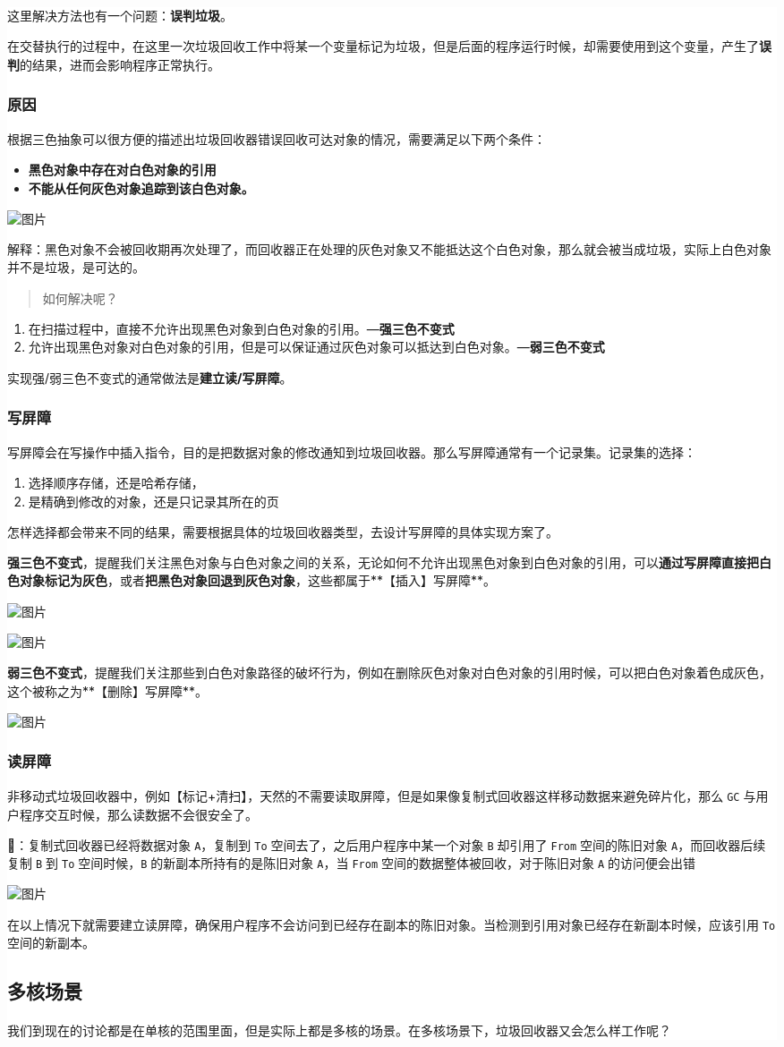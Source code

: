 这里解决方法也有一个问题：**误判垃圾**。

在交替执行的过程中，在这里一次垃圾回收工作中将某一个变量标记为垃圾，但是后面的程序运行时候，却需要使用到这个变量，产生了**误判**的结果，进而会影响程序正常执行。

### 原因

根据三色抽象可以很方便的描述出垃圾回收器错误回收可达对象的情况，需要满足以下两个条件：

* **黑色对象中存在对白色对象的引用**
* **不能从任何灰色对象追踪到该白色对象。**

![图片](https://mmbiz.qpic.cn/mmbiz_png/ibjI8pEWI9L7ic9zdgPfpuPSN3fyfAtlicUSeZOhD7gTlzF2wbBpUttB0dJwFGWMXHGcibx55PcIrNwyib2uz1EdLFA/640?wx_fmt=png&tp=webp&wxfrom=5&wx_lazy=1&wx_co=1)

解释：黑色对象不会被回收期再次处理了，而回收器正在处理的灰色对象又不能抵达这个白色对象，那么就会被当成垃圾，实际上白色对象并不是垃圾，是可达的。

> 如何解决呢？

1. 在扫描过程中，直接不允许出现黑色对象到白色对象的引用。—**强三色不变式**
2. 允许出现黑色对象对白色对象的引用，但是可以保证通过灰色对象可以抵达到白色对象。—**弱三色不变式**

实现强/弱三色不变式的通常做法是**建立读/写屏障**。

### 写屏障

写屏障会在写操作中插入指令，目的是把数据对象的修改通知到垃圾回收器。那么写屏障通常有一个记录集。记录集的选择：

1. 选择顺序存储，还是哈希存储，
2. 是精确到修改的对象，还是只记录其所在的页

怎样选择都会带来不同的结果，需要根据具体的垃圾回收器类型，去设计写屏障的具体实现方案了。

**强三色不变式**，提醒我们关注黑色对象与白色对象之间的关系，无论如何不允许出现黑色对象到白色对象的引用，可以**通过写屏障直接把白色对象标记为灰色**，或者**把黑色对象回退到灰色对象**，这些都属于**【插入】写屏障**。

![图片](https://mmbiz.qpic.cn/mmbiz_gif/ibjI8pEWI9L7ic9zdgPfpuPSN3fyfAtlicUv0mjCfYkiby1yhvtQDlr3z2MEb0mWxXFza6SsibWzfr4ufVajm15DTvA/640?wx_fmt=gif&tp=webp&wxfrom=5&wx_lazy=1)

![图片](https://mmbiz.qpic.cn/mmbiz_gif/ibjI8pEWI9L7ic9zdgPfpuPSN3fyfAtlicUNWkmtNOFYMFicLmOCkZdlLZKpOyTuKCCT3r0TM7icw6qiaDR2CkiaibGY3g/640?wx_fmt=gif&tp=webp&wxfrom=5&wx_lazy=1)

**弱三色不变式**，提醒我们关注那些到白色对象路径的破坏行为，例如在删除灰色对象对白色对象的引用时候，可以把白色对象着色成灰色，这个被称之为**【删除】写屏障**。

![图片](https://mmbiz.qpic.cn/mmbiz_gif/ibjI8pEWI9L7ic9zdgPfpuPSN3fyfAtlicUlVSvibCor2dQOYbCmX5PiaIVaYpDqnAVwn8JySBHkkkjch3KniabfLRZg/640?wx_fmt=gif&tp=webp&wxfrom=5&wx_lazy=1)

### 读屏障

非移动式垃圾回收器中，例如【标记+清扫】，天然的不需要读取屏障，但是如果像复制式回收器这样移动数据来避免碎片化，那么 `GC` 与用户程序交互时候，那么读数据不会很安全了。

🌰：复制式回收器已经将数据对象 `A`，复制到 `To` 空间去了，之后用户程序中某一个对象 `B` 却引用了 `From` 空间的陈旧对象 `A`，而回收器后续复制 `B` 到 `To` 空间时候，`B` 的新副本所持有的是陈旧对象 `A`，当 `From` 空间的数据整体被回收，对于陈旧对象 `A` 的访问便会出错

![图片](https://mmbiz.qpic.cn/mmbiz_gif/ibjI8pEWI9L7ic9zdgPfpuPSN3fyfAtlicUPTO0B1HAkxib0NoXZgDVtj81ZgfK1x3Kg59IibJJica4icUm2o8asbF4tg/640?wx_fmt=gif&tp=webp&wxfrom=5&wx_lazy=1)

在以上情况下就需要建立读屏障，确保用户程序不会访问到已经存在副本的陈旧对象。当检测到引用对象已经存在新副本时候，应该引用 `To` 空间的新副本。

## 多核场景

我们到现在的讨论都是在单核的范围里面，但是实际上都是多核的场景。在多核场景下，垃圾回收器又会怎么样工作呢？

